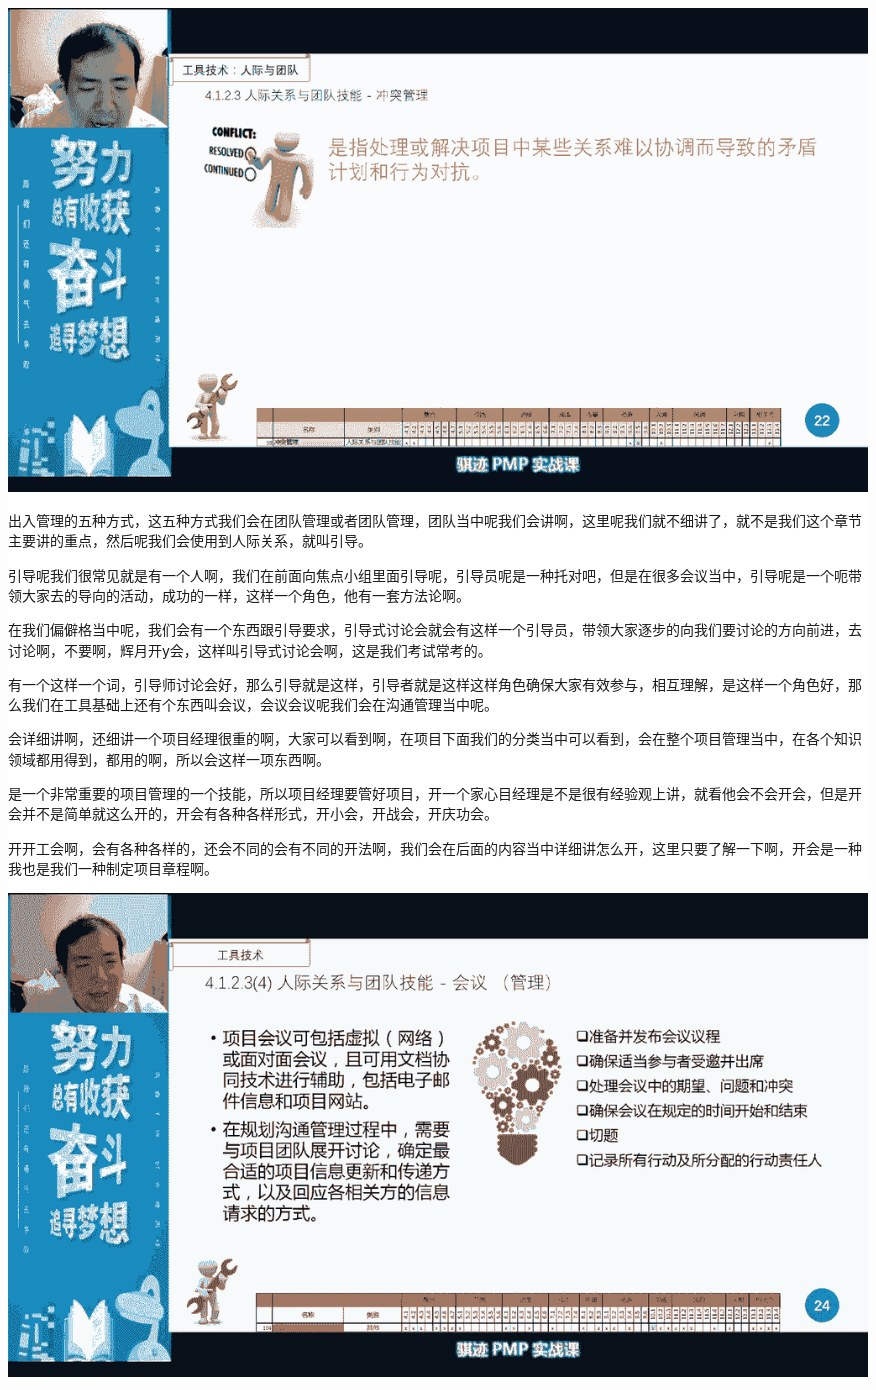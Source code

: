 ![](img/b50da71ab152ed365cccf37aa0b95897_33.png)

出入管理的五种方式，这五种方式我们会在团队管理或者团队管理，团队当中呢我们会讲啊，这里呢我们就不细讲了，就不是我们这个章节主要讲的重点，然后呢我们会使用到人际关系，就叫引导。

引导呢我们很常见就是有一个人啊，我们在前面向焦点小组里面引导呢，引导员呢是一种托对吧，但是在很多会议当中，引导呢是一个呃带领大家去的导向的活动，成功的一样，这样一个角色，他有一套方法论啊。

在我们偏僻格当中呢，我们会有一个东西跟引导要求，引导式讨论会就会有这样一个引导员，带领大家逐步的向我们要讨论的方向前进，去讨论啊，不要啊，辉月开y会，这样叫引导式讨论会啊，这是我们考试常考的。

有一个这样一个词，引导师讨论会好，那么引导就是这样，引导者就是这样这样角色确保大家有效参与，相互理解，是这样一个角色好，那么我们在工具基础上还有个东西叫会议，会议会议呢我们会在沟通管理当中呢。

会详细讲啊，还细讲一个项目经理很重的啊，大家可以看到啊，在项目下面我们的分类当中可以看到，会在整个项目管理当中，在各个知识领域都用得到，都用的啊，所以会这样一项东西啊。

是一个非常重要的项目管理的一个技能，所以项目经理要管好项目，开一个家心目经理是不是很有经验观上讲，就看他会不会开会，但是开会并不是简单就这么开的，开会有各种各样形式，开小会，开战会，开庆功会。

开开工会啊，会有各种各样的，还会不同的会有不同的开法啊，我们会在后面的内容当中详细讲怎么开，这里只要了解一下啊，开会是一种我也是我们一种制定项目章程啊。



![](img/b50da71ab152ed365cccf37aa0b95897_35.png)
